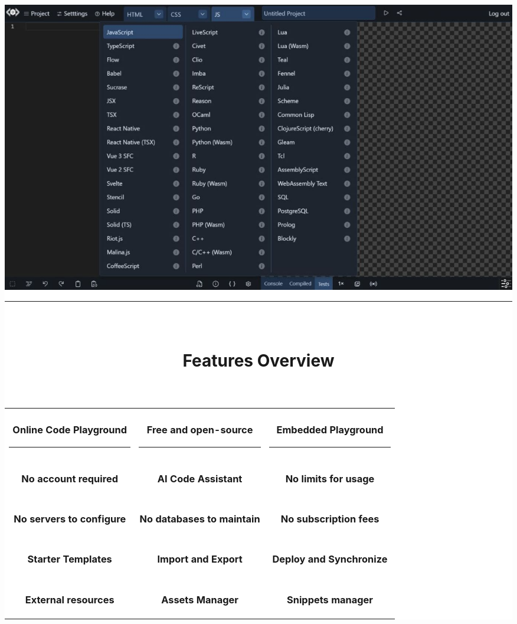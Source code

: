 <img width="100%" height="auto" alt="Live code playground web app for React, Vue, Svelte, Solid, Typescript, Python, Go, Ruby, PHP and most popular languages and frameworks" src="./images/livecodes-screenshot-1360x764.jpg" />
</a></p>

---

<h1 align="center"><br />
Features Overview
<br /><br />
</h1>

<table align="center" with="100%">
<tr>
<td width="33%"><h3 align="center">Online Code Playground</h3><hr></td>
<td width="33%"><h3 align="center">Free and open-source</h3><hr></td>
<td width="33%"><h3 align="center">Embedded Playground</h3><hr></td>
</tr>
<tr>
<td><h3 align="center">No account required</h3></td>
<td><h3 align="center">AI Code Assistant</h3></td>
<td><h3 align="center">No limits for usage</h3></td>
</tr>
<tr>
<td><h3 align="center">No servers to configure</h3></td>
<td><h3 align="center">No databases to maintain</h3></td>
<td><h3 align="center">No subscription fees</h3></td>
</tr>
<tr>
<td><h3 align="center">Starter Templates</h3></td>
<td><h3 align="center">Import and Export</h3></td>
<td><h3 align="center">Deploy and Synchronize</h3></td>
</tr>
<tr>
<td><h3 align="center">External resources</h3></td>
<td><h3 align="center">Assets Manager</h3></td>
<td><h3 align="center">Snippets manager</h3></td>
</tr>
</table>

